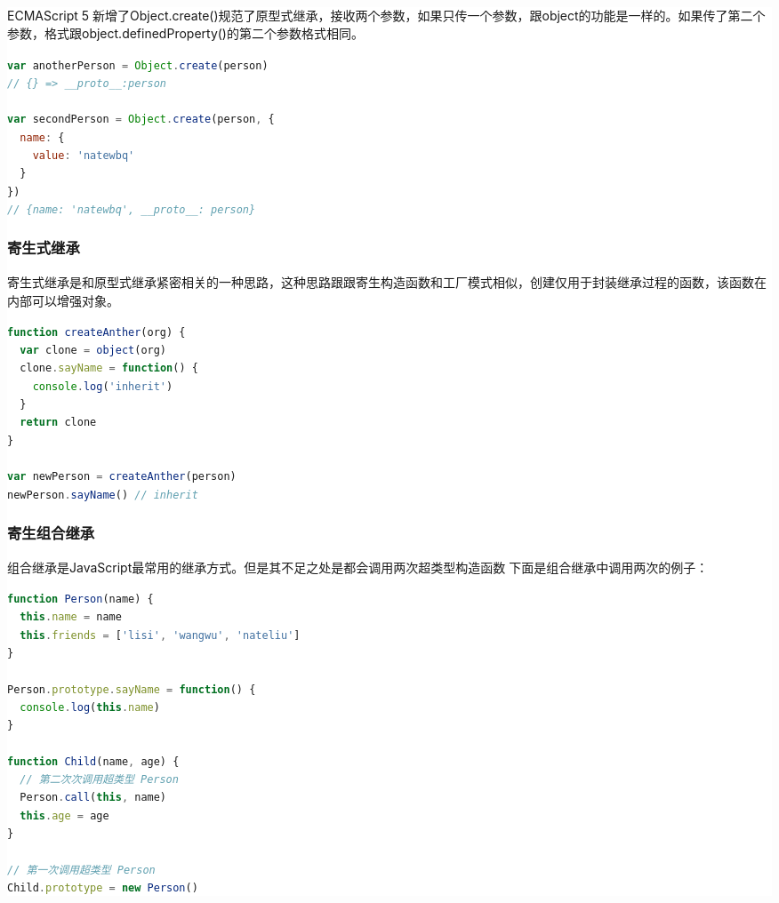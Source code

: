 ECMAScript 5 新增了Object.create()规范了原型式继承，接收两个参数，如果只传一个参数，跟object的功能是一样的。如果传了第二个参数，格式跟object.definedProperty()的第二个参数格式相同。

```javascript
var anotherPerson = Object.create(person)
// {} => __proto__:person

var secondPerson = Object.create(person, {
  name: {
    value: 'natewbq'
  }
})
// {name: 'natewbq', __proto__: person}
```

### 寄生式继承

寄生式继承是和原型式继承紧密相关的一种思路，这种思路跟跟寄生构造函数和工厂模式相似，创建仅用于封装继承过程的函数，该函数在内部可以增强对象。

```javascript
function createAnther(org) {
  var clone = object(org)
  clone.sayName = function() {
    console.log('inherit')
  }
  return clone
}

var newPerson = createAnther(person)
newPerson.sayName() // inherit
```

### 寄生组合继承

组合继承是JavaScript最常用的继承方式。但是其不足之处是都会调用两次超类型构造函数 下面是组合继承中调用两次的例子：

```javascript
function Person(name) {
  this.name = name
  this.friends = ['lisi', 'wangwu', 'nateliu']
}

Person.prototype.sayName = function() {
  console.log(this.name)
}

function Child(name, age) {
  // 第二次次调用超类型 Person
  Person.call(this, name)
  this.age = age
}

// 第一次调用超类型 Person
Child.prototype = new Person()
```
